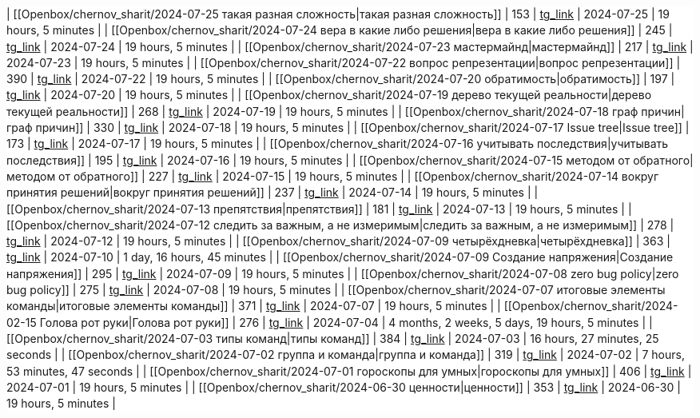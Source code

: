 | [[Openbox/chernov_sharit/2024-07-25 такая разная сложность|такая разная сложность]]                                         | 153   | [tg_link](https://t.me/chernov_sharit/590) | 2024-07-25   | 19 hours, 5 minutes                                               |
| [[Openbox/chernov_sharit/2024-07-24 вера в какие либо решения|вера в какие либо решения]]                                   | 245   | [tg_link](https://t.me/chernov_sharit/589) | 2024-07-24   | 19 hours, 5 minutes                                               |
| [[Openbox/chernov_sharit/2024-07-23 мастермайнд|мастермайнд]]                                                               | 217   | [tg_link](https://t.me/chernov_sharit/588) | 2024-07-23   | 19 hours, 5 minutes                                               |
| [[Openbox/chernov_sharit/2024-07-22 вопрос репрезентации|вопрос репрезентации]]                                             | 390   | [tg_link](https://t.me/chernov_sharit/587) | 2024-07-22   | 19 hours, 5 minutes                                               |
| [[Openbox/chernov_sharit/2024-07-20 обратимость|обратимость]]                                                               | 197   | [tg_link](https://t.me/chernov_sharit/585) | 2024-07-20   | 19 hours, 5 minutes                                               |
| [[Openbox/chernov_sharit/2024-07-19 дерево текущей реальности|дерево текущей реальности]]                                   | 268   | [tg_link](https://t.me/chernov_sharit/583) | 2024-07-19   | 19 hours, 5 minutes                                               |
| [[Openbox/chernov_sharit/2024-07-18 граф причин|граф причин]]                                                               | 330   | [tg_link](https://t.me/chernov_sharit/582) | 2024-07-18   | 19 hours, 5 minutes                                               |
| [[Openbox/chernov_sharit/2024-07-17 Issue tree|Issue tree]]                                                                 | 173   | [tg_link](https://t.me/chernov_sharit/581) | 2024-07-17   | 19 hours, 5 minutes                                               |
| [[Openbox/chernov_sharit/2024-07-16 учитывать последствия|учитывать последствия]]                                           | 195   | [tg_link](https://t.me/chernov_sharit/580) | 2024-07-16   | 19 hours, 5 minutes                                               |
| [[Openbox/chernov_sharit/2024-07-15 методом от обратного|методом от обратного]]                                             | 227   | [tg_link](https://t.me/chernov_sharit/579) | 2024-07-15   | 19 hours, 5 minutes                                               |
| [[Openbox/chernov_sharit/2024-07-14 вокруг принятия решений|вокруг принятия решений]]                                       | 237   | [tg_link](https://t.me/chernov_sharit/578) | 2024-07-14   | 19 hours, 5 minutes                                               |
| [[Openbox/chernov_sharit/2024-07-13 препятствия|препятствия]]                                                               | 181   | [tg_link](https://t.me/chernov_sharit/577) | 2024-07-13   | 19 hours, 5 minutes                                               |
| [[Openbox/chernov_sharit/2024-07-12 следить за важным, а не измеримым|следить за важным, а не измеримым]]                   | 278   | [tg_link](https://t.me/chernov_sharit/576) | 2024-07-12   | 19 hours, 5 minutes                                               |
| [[Openbox/chernov_sharit/2024-07-09 четырёхдневка|четырёхдневка]]                                                           | 363   | [tg_link](https://t.me/chernov_sharit/574) | 2024-07-10   | 1 day, 16 hours, 45 minutes                                       |
| [[Openbox/chernov_sharit/2024-07-09 Создание напряжения|Создание напряжения]]                                               | 295   | [tg_link](https://t.me/chernov_sharit/573) | 2024-07-09   | 19 hours, 5 minutes                                               |
| [[Openbox/chernov_sharit/2024-07-08 zero bug policy|zero bug policy]]                                                       | 275   | [tg_link](https://t.me/chernov_sharit/571) | 2024-07-08   | 19 hours, 5 minutes                                               |
| [[Openbox/chernov_sharit/2024-07-07 итоговые элементы команды|итоговые элементы команды]]                                   | 371   | [tg_link](https://t.me/chernov_sharit/569) | 2024-07-07   | 19 hours, 5 minutes                                               |
| [[Openbox/chernov_sharit/2024-02-15 Голова рот руки|Голова рот руки]]                                                       | 276   | [tg_link](https://t.me/chernov_sharit/566) | 2024-07-04   | 4 months, 2 weeks, 5 days, 19 hours, 5 minutes                    |
| [[Openbox/chernov_sharit/2024-07-03 типы команд|типы команд]]                                                               | 384   | [tg_link](https://t.me/chernov_sharit/565) | 2024-07-03   | 16 hours, 27 minutes, 25 seconds                                  |
| [[Openbox/chernov_sharit/2024-07-02 группа и команда|группа и команда]]                                                     | 319   | [tg_link](https://t.me/chernov_sharit/561) | 2024-07-02   | 7 hours, 53 minutes, 47 seconds                                   |
| [[Openbox/chernov_sharit/2024-07-01 гороскопы для умных|гороскопы для умных]]                                               | 406   | [tg_link](https://t.me/chernov_sharit/563) | 2024-07-01   | 19 hours, 5 minutes                                               |
| [[Openbox/chernov_sharit/2024-06-30 ценности|ценности]]                                                                     | 353   | [tg_link](https://t.me/chernov_sharit/562) | 2024-06-30   | 19 hours, 5 minutes                                               |